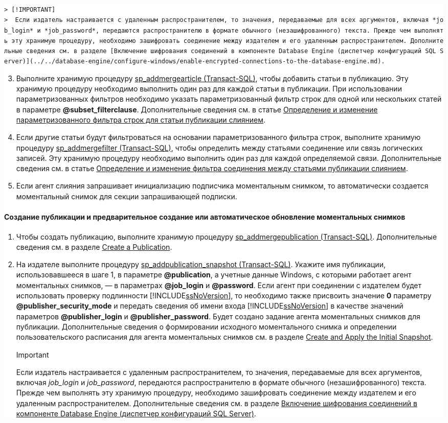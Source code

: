     > [!IMPORTANT]  
    >  Если издатель настраивается с удаленным распространителем, то значения, передаваемые для всех аргументов, включая *job_login* и *job_password*, передаются распространителю в формате обычного (незашифрованного) текста. Прежде чем выполнять эту хранимую процедуру, необходимо зашифровать соединение между издателем и его удаленным распространителем. Дополнительные сведения см. в разделе [Включение шифрования соединений в компоненте Database Engine (диспетчер конфигураций SQL Server)](../../database-engine/configure-windows/enable-encrypted-connections-to-the-database-engine.md).  
  
3.  Выполните хранимую процедуру [sp_addmergearticle (Transact-SQL)](../../relational-databases/system-stored-procedures/sp-addmergearticle-transact-sql.md), чтобы добавить статьи в публикацию. Эту хранимую процедуру необходимо выполнить один раз для каждой статьи в публикации. При использовании параметризованных фильтров необходимо указать параметризованный фильтр строк для одной или нескольких статей в параметре **\@subset_filterclause**. Дополнительные сведения см. в статье [Определение и изменение параметризованного фильтра строк для статьи публикации слиянием](../../relational-databases/replication/publish/define-and-modify-a-parameterized-row-filter-for-a-merge-article.md).  
  
4.  Если другие статьи будут фильтроваться на основании параметризованного фильтра строк, выполните хранимую процедуру [sp_addmergefilter (Transact-SQL)](../../relational-databases/system-stored-procedures/sp-addmergefilter-transact-sql.md), чтобы определить между статьями соединение или связь логических записей. Эту хранимую процедуру необходимо выполнить один раз для каждой определяемой связи. Дополнительные сведения см. в статье [Определение и изменение фильтра соединения между статьями публикации слиянием](../../relational-databases/replication/publish/define-and-modify-a-join-filter-between-merge-articles.md).  
  
5.  Если агент слияния запрашивает инициализацию подписчика моментальным снимком, то автоматически создается моментальный снимок для секции запрашивающей подписки.  
  
#### <a name="to-create-a-publication-and-pre-generate-or-automatically-refresh-snapshots"></a>Создание публикации и предварительное создание или автоматическое обновление моментальных снимков  
  
1.  Чтобы создать публикацию, выполните хранимую процедуру [sp_addmergepublication (Transact-SQL)](../../relational-databases/system-stored-procedures/sp-addmergepublication-transact-sql.md). Дополнительные сведения см. в разделе [Create a Publication](../../relational-databases/replication/publish/create-a-publication.md).  
  
2.  На издателе выполните процедуру [sp_addpublication_snapshot (Transact-SQL)](../../relational-databases/system-stored-procedures/sp-addpublication-snapshot-transact-sql.md). Укажите имя публикации, использовавшееся в шаге 1, в параметре **\@publication**, а учетные данные Windows, с которыми работает агент моментальных снимков, — в параметрах **\@job_login** и **\@password**. Если агент при соединении с издателем будет использовать проверку подлинности [!INCLUDE[ssNoVersion](../../includes/ssnoversion-md.md)], то необходимо также присвоить значение **0** параметру **\@publisher_security_mode** и передать сведения об имени входа [!INCLUDE[ssNoVersion](../../includes/ssnoversion-md.md)] в качестве значений параметров **\@publisher_login** и **\@publisher_password**. Будет создано задание агента моментальных снимков для публикации. Дополнительные сведения о формировании исходного моментального снимка и определении пользовательского расписания для агента моментальных снимков см. в разделе [Create and Apply the Initial Snapshot](../../relational-databases/replication/create-and-apply-the-initial-snapshot.md).  
  
    > [!IMPORTANT]  
    >  Если издатель настраивается с удаленным распространителем, то значения, передаваемые для всех аргументов, включая *job_login* и *job_password*, передаются распространителю в формате обычного (незашифрованного) текста. Прежде чем выполнять эту хранимую процедуру, необходимо зашифровать соединение между издателем и его удаленным распространителем. Дополнительные сведения см. в разделе [Включение шифрования соединений в компоненте Database Engine (диспетчер конфигураций SQL Server)](../../database-engine/configure-windows/enable-encrypted-connections-to-the-database-engine.md).  
  